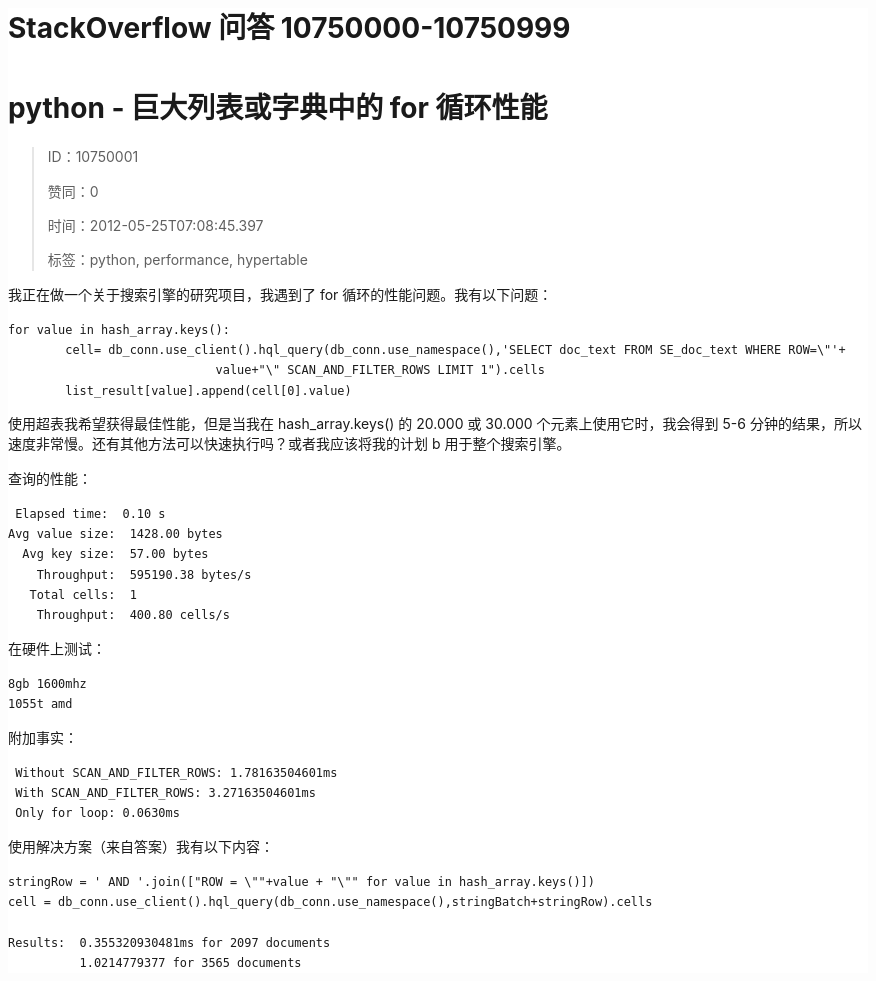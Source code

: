# StackOverflow 问答 10750000-10750999

# python - 巨大列表或字典中的 for 循环性能

> ID：10750001
> 
> 赞同：0
> 
> 时间：2012-05-25T07:08:45.397
> 
> 标签：python, performance, hypertable

我正在做一个关于搜索引擎的研究项目，我遇到了 for 循环的性能问题。我有以下问题：

```
for value in hash_array.keys():  
        cell= db_conn.use_client().hql_query(db_conn.use_namespace(),'SELECT doc_text FROM SE_doc_text WHERE ROW=\"'+
                             value+"\" SCAN_AND_FILTER_ROWS LIMIT 1").cells  
        list_result[value].append(cell[0].value) 
```

使用超表我希望获得最佳性能，但是当我在 hash_array.keys() 的 20.000 或 30.000 个元素上使用它时，我会得到 5-6 分钟的结果，所以速度非常慢。还有其他方法可以快速执行吗？或者我应该将我的计划 b 用于整个搜索引擎。

查询的性能：

```
 Elapsed time:  0.10 s
Avg value size:  1428.00 bytes
  Avg key size:  57.00 bytes
    Throughput:  595190.38 bytes/s
   Total cells:  1
    Throughput:  400.80 cells/s 
```

在硬件上测试：

```
8gb 1600mhz
1055t amd 
```

附加事实：

```
 Without SCAN_AND_FILTER_ROWS: 1.78163504601ms
 With SCAN_AND_FILTER_ROWS: 3.27163504601ms
 Only for loop: 0.0630ms 
```

使用解决方案（来自答案）我有以下内容：

```
stringRow = ' AND '.join(["ROW = \""+value + "\"" for value in hash_array.keys()])
cell = db_conn.use_client().hql_query(db_conn.use_namespace(),stringBatch+stringRow).cells  

Results:  0.355320930481ms for 2097 documents
          1.0214779377 for 3565 documents 
```
